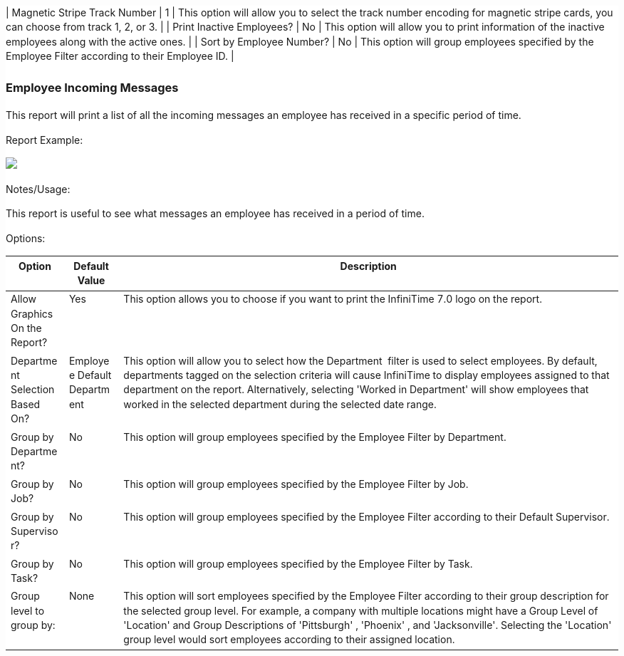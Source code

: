 | Magnetic Stripe Track Number  | 1             | This option will allow you to select the track number encoding for magnetic stripe cards, you can choose from track 1, 2, or 3.                                                                                                                                                                                                                                                                    |
| Print Inactive Employees?     | No            | This option will allow you to print information of the inactive employees along with the active ones.                                                                                                                                                                                                                                                                                              |
| Sort by Employee Number?      | No            | This option will group employees specified by the Employee Filter according to their Employee ID.                                                                                                                                                                                                                                                                                                  |

### Employee Incoming Messages

This report will print a list of all the incoming
messages an employee has received in a specific period of time.

Report Example:

![](/img/Payroll_Detail_Report.gif)

Notes/Usage:

This report is useful to see what messages an employee has received
in a period of time.

Options:

| Option                         | Default Value               | Description                                                                                                                                                                                                                                                                                                                                                                                        |
| ------------------------------ | --------------------------- | -------------------------------------------------------------------------------------------------------------------------------------------------------------------------------------------------------------------------------------------------------------------------------------------------------------------------------------------------------------------------------------------------- |
| Allow Graphics On the Report?  | Yes                         | This option allows you to choose if you want to print the InfiniTime 7.0 logo on the report.                                                                                                                                                                                                                                                                                                       |
| Department Selection Based On? | Employee Default Department | This option will allow you to select how the Department  filter is used to select employees. By default, departments tagged on the selection criteria will cause InfiniTime to display employees assigned to that department on the report. Alternatively, selecting 'Worked in Department' will show employees that worked in the selected department during the selected date range.             |
| Group by Department?           | No                          | This option will group employees specified by the Employee Filter by Department.                                                                                                                                                                                                                                                                                                                   |
| Group by Job?                  | No                          | This option will group employees specified by the Employee Filter by Job.                                                                                                                                                                                                                                                                                                                          |
| Group by Supervisor?           | No                          | This option will group employees specified by the Employee Filter according to their Default Supervisor.                                                                                                                                                                                                                                                                                           |
| Group by Task?                 | No                          | This option will group employees specified by the Employee Filter by Task.                                                                                                                                                                                                                                                                                                                         |
| Group level to group by:       | None                        | This option will sort employees specified by the Employee Filter according to their group description for the selected group level. For example, a company with multiple locations might have a Group Level of 'Location' and Group Descriptions of 'Pittsburgh' , 'Phoenix' , and 'Jacksonville'. Selecting the 'Location' group level would sort employees according to their assigned location. |